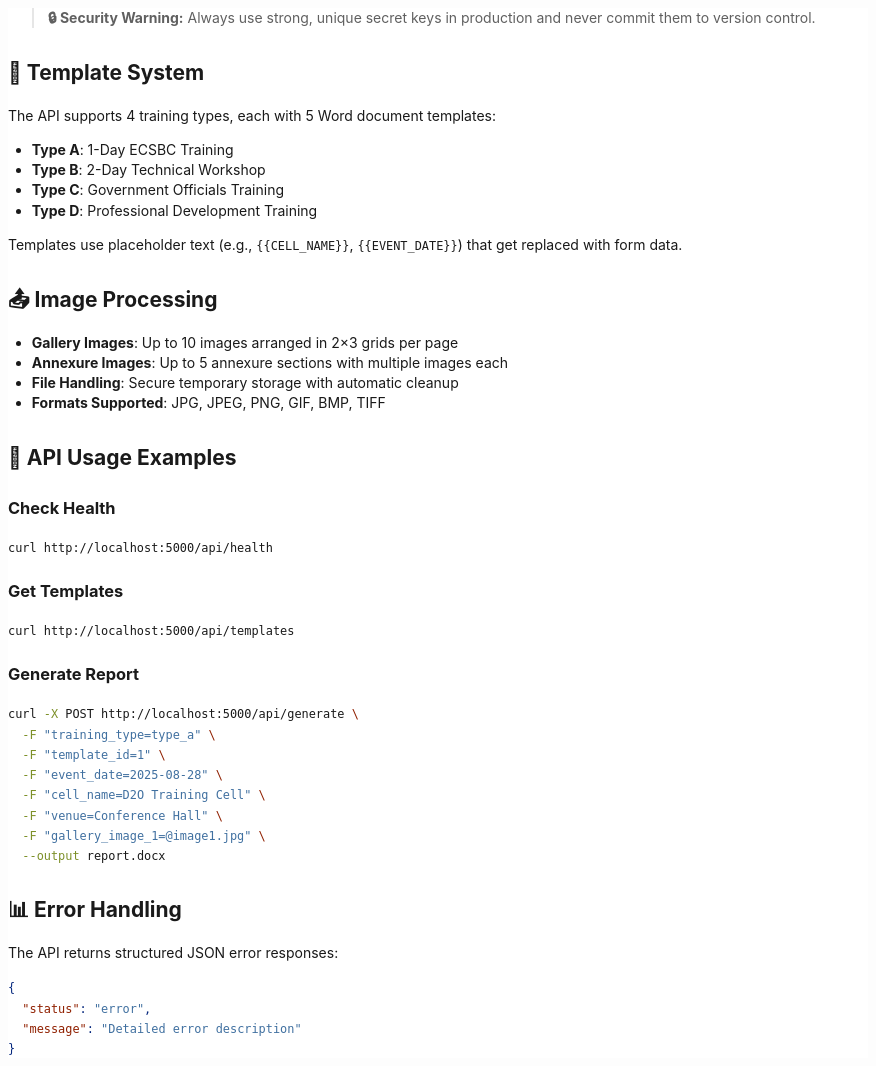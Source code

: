 > **🔒 Security Warning:** Always use strong, unique secret keys in production and never commit them to version control.

## 🔧 Template System

The API supports 4 training types, each with 5 Word document templates:

- **Type A**: 1-Day ECSBC Training  
- **Type B**: 2-Day Technical Workshop
- **Type C**: Government Officials Training
- **Type D**: Professional Development Training

Templates use placeholder text (e.g., `{{CELL_NAME}}`, `{{EVENT_DATE}}`) that get replaced with form data.

## 📤 Image Processing

- **Gallery Images**: Up to 10 images arranged in 2×3 grids per page
- **Annexure Images**: Up to 5 annexure sections with multiple images each
- **File Handling**: Secure temporary storage with automatic cleanup
- **Formats Supported**: JPG, JPEG, PNG, GIF, BMP, TIFF

## 🚦 API Usage Examples

### Check Health
```bash
curl http://localhost:5000/api/health
```

### Get Templates
```bash
curl http://localhost:5000/api/templates
```

### Generate Report
```bash
curl -X POST http://localhost:5000/api/generate \
  -F "training_type=type_a" \
  -F "template_id=1" \
  -F "event_date=2025-08-28" \
  -F "cell_name=D2O Training Cell" \
  -F "venue=Conference Hall" \
  -F "gallery_image_1=@image1.jpg" \
  --output report.docx
```

## 📊 Error Handling

The API returns structured JSON error responses:

```json
{
  "status": "error",
  "message": "Detailed error description"
}
```
